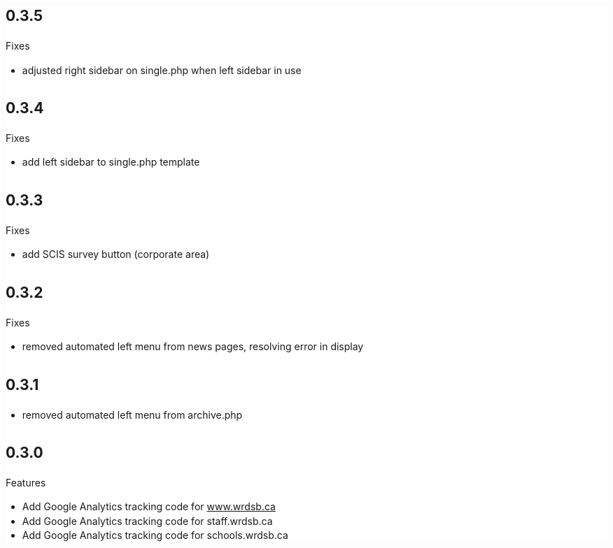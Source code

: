 ## 0.3.5
Fixes
+ adjusted right sidebar on single.php when left sidebar in use

## 0.3.4
Fixes
+ add left sidebar to single.php template

## 0.3.3
Fixes
+ add SCIS survey button (corporate area)

## 0.3.2
Fixes
+ removed automated left menu from news pages, resolving error in display

## 0.3.1
+ removed automated left menu from archive.php

## 0.3.0
Features
* Add Google Analytics tracking code for www.wrdsb.ca
* Add Google Analytics tracking code for staff.wrdsb.ca
* Add Google Analytics tracking code for schools.wrdsb.ca
